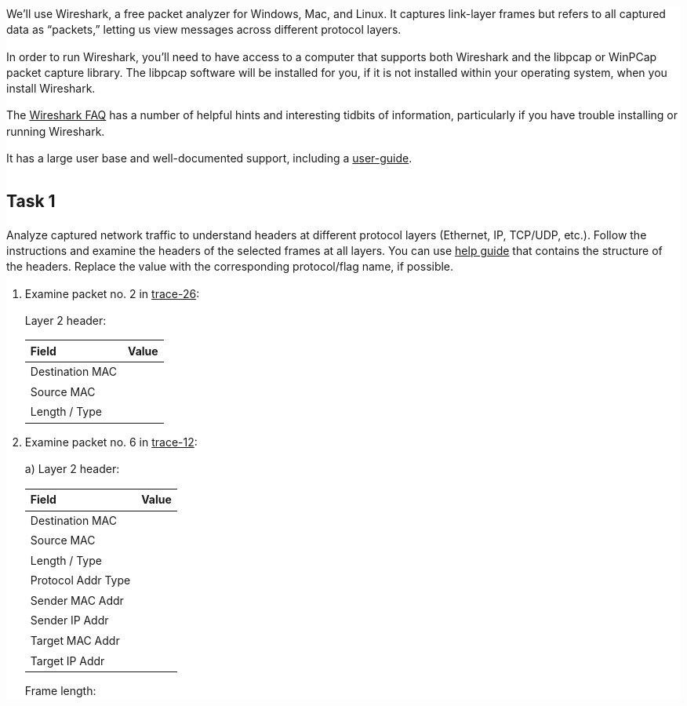 We’ll use Wireshark, a free packet analyzer for Windows, Mac, and Linux. It captures link-layer frames but refers to all captured data as “packets,” letting us view messages across different protocol layers.

In order to run Wireshark, you’ll need to have access to a computer that supports both Wireshark and the libpcap or WinPCap packet capture library. The libpcap software will be installed for you, if it is not installed within your operating system, when you install Wireshark.

The [Wireshark FAQ](https://www.wireshark.org/faq.html) has a number of helpful hints and interesting tidbits of information, particularly if you have trouble installing or running Wireshark.

It has a large user base and well-documented support, including a [user-guide](http://www.wireshark.org/docs/wsug_html_chunked/).

## Task 1

Analyze captured network traffic to understand headers at different protocol layers (Ethernet, IP, TCP/UDP, etc.). Follow the instructions and examine the headers of the selected frames at all layers. You can use [help guide](./analyze_frames.pdf) that contains the structure of the headers. Replace the value with the corresponding protocol/flag name, if possible.

1. Examine packet no. 2 in [trace-26](./pcaps/trace-26.pcap):

    Layer 2 header:

    | Field           |  Value           |
    |-----------------|------------------|
    | Destination MAC |                  |
    | Source MAC      |                  |
    | Length / Type   |                  |

2. Examine packet no. 6 in [trace-12](./pcaps/trace-12.pcap):
   
    a) Layer 2 header:

    | Field           |  Value           |
    |-----------------|------------------|
    | Destination MAC |                  |
    | Source MAC      |                  |
    | Length / Type   |                  |
    | Protocol Addr Type |                  |
    | Sender MAC Addr |                  |
    | Sender IP Addr  |                  |
    | Target MAC Addr |                  |
    | Target IP Addr  |                  |

    Frame length:
